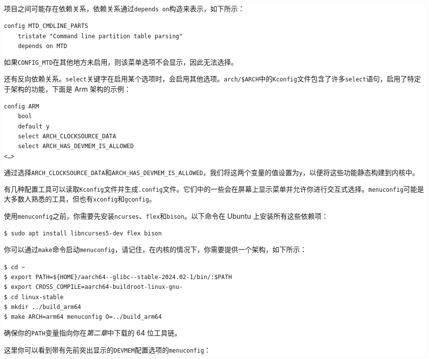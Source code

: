 项目之间可能存在依赖关系，依赖关系通过`depends on`构造来表示，如下所示：

```
config MTD_CMDLINE_PARTS
    tristate "Command line partition table parsing"
    depends on MTD 
```

如果`CONFIG_MTD`在其他地方未启用，则该菜单选项不会显示，因此无法选择。

还有反向依赖关系。`select`关键字在启用某个选项时，会启用其他选项。`arch/$ARCH`中的`Kconfig`文件包含了许多`select`语句，启用了特定于架构的功能，下面是 Arm 架构的示例：

```
config ARM
    bool
    default y
    select ARCH_CLOCKSOURCE_DATA
    select ARCH_HAS_DEVMEM_IS_ALLOWED
<…> 
```

通过选择`ARCH_CLOCKSOURCE_DATA`和`ARCH_HAS_DEVMEM_IS_ALLOWED`，我们将这两个变量的值设置为`y`，以便将这些功能静态构建到内核中。

有几种配置工具可以读取`Kconfig`文件并生成`.config`文件。它们中的一些会在屏幕上显示菜单并允许你进行交互式选择。`menuconfig`可能是大多数人熟悉的工具，但也有`xconfig`和`gconfig`。

使用`menuconfig`之前，你需要先安装`ncurses`、`flex`和`bison`。以下命令在 Ubuntu 上安装所有这些依赖项：

```
$ sudo apt install libncurses5-dev flex bison 
```

你可以通过`make`命令启动`menuconfig`，请记住，在内核的情况下，你需要提供一个架构，如下所示：

```
$ cd ~
$ export PATH=${HOME}/aarch64--glibc--stable-2024.02-1/bin/:$PATH
$ export CROSS_COMPILE=aarch64-buildroot-linux-gnu-
$ cd linux-stable
$ mkdir ../build_arm64
$ make ARCH=arm64 menuconfig O=../build_arm64 
```

确保你的`PATH`变量指向你在*第二章*中下载的 64 位工具链。

这里你可以看到带有先前突出显示的`DEVMEM`配置选项的`menuconfig`：
